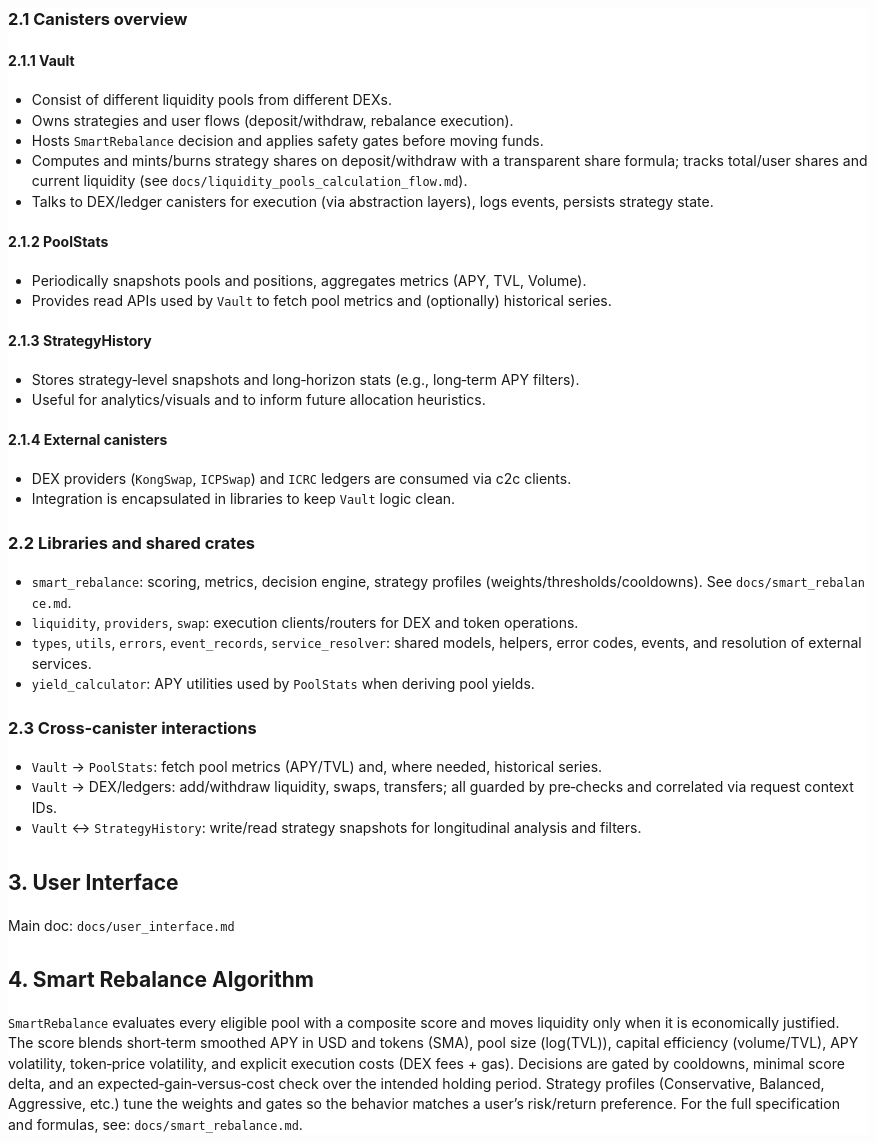 ### 2.1 Canisters overview
#### 2.1.1 Vault
  - Consist of different liquidity pools from different DEXs.
  - Owns strategies and user flows (deposit/withdraw, rebalance execution).
  - Hosts `SmartRebalance` decision and applies safety gates before moving funds.
  - Computes and mints/burns strategy shares on deposit/withdraw with a transparent share formula; tracks total/user shares and current liquidity (see `docs/liquidity_pools_calculation_flow.md`).
  - Talks to DEX/ledger canisters for execution (via abstraction layers), logs events, persists strategy state.

#### 2.1.2 PoolStats
  - Periodically snapshots pools and positions, aggregates metrics (APY, TVL, Volume).
  - Provides read APIs used by `Vault` to fetch pool metrics and (optionally) historical series.

#### 2.1.3 StrategyHistory
  - Stores strategy‑level snapshots and long‑horizon stats (e.g., long‑term APY filters).
  - Useful for analytics/visuals and to inform future allocation heuristics.

#### 2.1.4 External canisters
  - DEX providers (`KongSwap`, `ICPSwap`) and `ICRC` ledgers are consumed via c2c clients.
  - Integration is encapsulated in libraries to keep `Vault` logic clean.


### 2.2 Libraries and shared crates
- `smart_rebalance`: scoring, metrics, decision engine, strategy profiles (weights/thresholds/cooldowns). See `docs/smart_rebalance.md`.
- `liquidity`, `providers`, `swap`: execution clients/routers for DEX and token operations.
- `types`, `utils`, `errors`, `event_records`, `service_resolver`: shared models, helpers, error codes, events, and resolution of external services.
- `yield_calculator`: APY utilities used by `PoolStats` when deriving pool yields.

### 2.3 Cross‑canister interactions
- `Vault` → `PoolStats`: fetch pool metrics (APY/TVL) and, where needed, historical series.
- `Vault` → DEX/ledgers: add/withdraw liquidity, swaps, transfers; all guarded by pre‑checks and correlated via request context IDs.
- `Vault` ↔ `StrategyHistory`: write/read strategy snapshots for longitudinal analysis and filters.


## 3. User Interface
Main doc: `docs/user_interface.md`



## 4. Smart Rebalance Algorithm

`SmartRebalance` evaluates every eligible pool with a composite score and moves liquidity only when it is economically justified. The score blends short‑term smoothed APY in USD and tokens (SMA), pool size (log(TVL)), capital efficiency (volume/TVL), APY volatility, token‑price volatility, and explicit execution costs (DEX fees + gas). Decisions are gated by cooldowns, minimal score delta, and an expected‑gain‑versus‑cost check over the intended holding period. Strategy profiles (Conservative, Balanced, Aggressive, etc.) tune the weights and gates so the behavior matches a user’s risk/return preference. For the full specification and formulas, see: `docs/smart_rebalance.md`.
